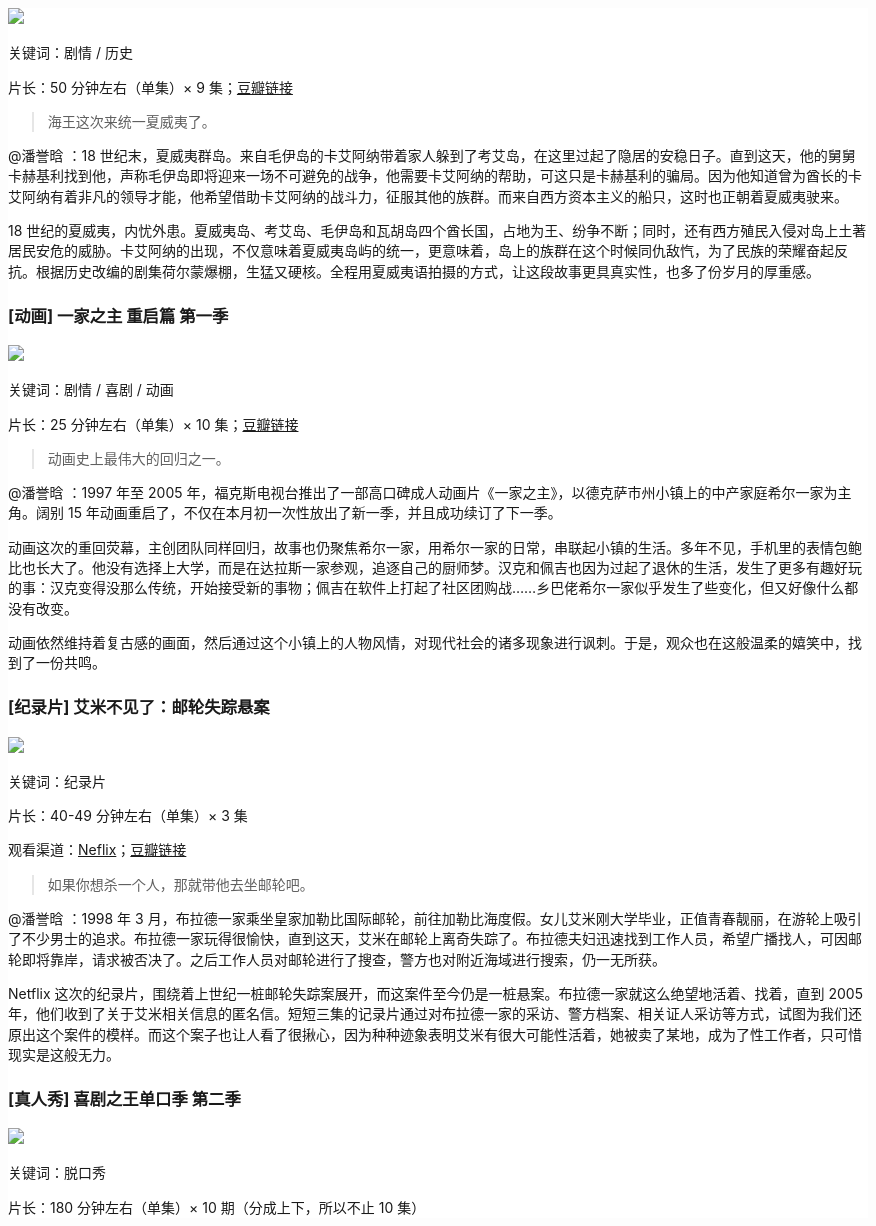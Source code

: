 ![](https://cdnfile.sspai.com/2025/08/15/7c1f410d0c52a51298f1a4c6af229bcf.jpg?imageView2/2/w/1120/q/90/interlace/1/ignore-error/1/format/webp)

关键词：剧情 / 历史

片长：50 分钟左右（单集）× 9 集；[豆瓣链接](https://movie.douban.com/subject/36137260/)

> 海王这次来统一夏威夷了。

@潘誉晗 ：18 世纪末，夏威夷群岛。来自毛伊岛的卡艾阿纳带着家人躲到了考艾岛，在这里过起了隐居的安稳日子。直到这天，他的舅舅卡赫基利找到他，声称毛伊岛即将迎来一场不可避免的战争，他需要卡艾阿纳的帮助，可这只是卡赫基利的骗局。因为他知道曾为酋长的卡艾阿纳有着非凡的领导才能，他希望借助卡艾阿纳的战斗力，征服其他的族群。而来自西方资本主义的船只，这时也正朝着夏威夷驶来。

18 世纪的夏威夷，内忧外患。夏威夷岛、考艾岛、毛伊岛和瓦胡岛四个酋长国，占地为王、纷争不断；同时，还有西方殖民入侵对岛上土著居民安危的威胁。卡艾阿纳的出现，不仅意味着夏威夷岛屿的统一，更意味着，岛上的族群在这个时候同仇敌忾，为了民族的荣耀奋起反抗。根据历史改编的剧集荷尔蒙爆棚，生猛又硬核。全程用夏威夷语拍摄的方式，让这段故事更具真实性，也多了份岁月的厚重感。

### \[动画\] 一家之主 重启篇 第一季

![](https://cdnfile.sspai.com/2025/08/15/dc01ebe0cd7453e4b1431ade8a9de6d9.jpg?imageView2/2/w/1120/q/90/interlace/1/ignore-error/1/format/webp)

关键词：剧情 / 喜剧 / 动画

片长：25 分钟左右（单集）× 10 集；[豆瓣链接](https://movie.douban.com/subject/36412908/)

> 动画史上最伟大的回归之一。

@潘誉晗 ：1997 年至 2005 年，福克斯电视台推出了一部高口碑成人动画片《一家之主》，以德克萨市州小镇上的中产家庭希尔一家为主角。阔别 15 年动画重启了，不仅在本月初一次性放出了新一季，并且成功续订了下一季。

动画这次的重回荧幕，主创团队同样回归，故事也仍聚焦希尔一家，用希尔一家的日常，串联起小镇的生活。多年不见，手机里的表情包鲍比也长大了。他没有选择上大学，而是在达拉斯一家参观，追逐自己的厨师梦。汉克和佩吉也因为过起了退休的生活，发生了更多有趣好玩的事：汉克变得没那么传统，开始接受新的事物；佩吉在软件上打起了社区团购战……乡巴佬希尔一家似乎发生了些变化，但又好像什么都没有改变。

动画依然维持着复古感的画面，然后通过这个小镇上的人物风情，对现代社会的诸多现象进行讽刺。于是，观众也在这般温柔的嬉笑中，找到了一份共鸣。

### \[纪录片\] 艾米不见了：邮轮失踪悬案

![](https://cdnfile.sspai.com/2025/08/15/4267b7a83be42e7c8e03d553b7cfffaa.jpg?imageView2/2/w/1120/q/90/interlace/1/ignore-error/1/format/webp)

关键词：纪录片

片长：40-49 分钟左右（单集）× 3 集

观看渠道：[Neflix](https://www.netflix.com/sg-zh/title/81741332)；[豆瓣链接](https://movie.douban.com/subject/37408218/)

> 如果你想杀一个人，那就带他去坐邮轮吧。

@潘誉晗 ：1998 年 3 月，布拉德一家乘坐皇家加勒比国际邮轮，前往加勒比海度假。女儿艾米刚大学毕业，正值青春靓丽，在游轮上吸引了不少男士的追求。布拉德一家玩得很愉快，直到这天，艾米在邮轮上离奇失踪了。布拉德夫妇迅速找到工作人员，希望广播找人，可因邮轮即将靠岸，请求被否决了。之后工作人员对邮轮进行了搜查，警方也对附近海域进行搜索，仍一无所获。

Netflix 这次的纪录片，围绕着上世纪一桩邮轮失踪案展开，而这案件至今仍是一桩悬案。布拉德一家就这么绝望地活着、找着，直到 2005 年，他们收到了关于艾米相关信息的匿名信。短短三集的记录片通过对布拉德一家的采访、警方档案、相关证人采访等方式，试图为我们还原出这个案件的模样。而这个案子也让人看了很揪心，因为种种迹象表明艾米有很大可能性活着，她被卖了某地，成为了性工作者，只可惜现实是这般无力。

### \[真人秀\] 喜剧之王单口季 第二季

![](https://cdnfile.sspai.com/2025/08/15/1348017228602817167620fbdc6e82c9.jpg?imageView2/2/w/1120/q/90/interlace/1/ignore-error/1/format/webp)

关键词：脱口秀

片长：180 分钟左右（单集）× 10 期（分成上下，所以不止 10 集）
